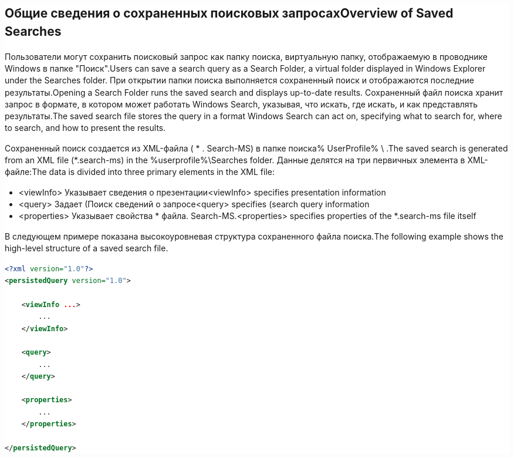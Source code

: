 ## <a name="overview-of-saved-searches"></a><span data-ttu-id="f6c54-115">Общие сведения о сохраненных поисковых запросах</span><span class="sxs-lookup"><span data-stu-id="f6c54-115">Overview of Saved Searches</span></span>

<span data-ttu-id="f6c54-116">Пользователи могут сохранить поисковый запрос как папку поиска, виртуальную папку, отображаемую в проводнике Windows в папке "Поиск".</span><span class="sxs-lookup"><span data-stu-id="f6c54-116">Users can save a search query as a Search Folder, a virtual folder displayed in Windows Explorer under the Searches folder.</span></span> <span data-ttu-id="f6c54-117">При открытии папки поиска выполняется сохраненный поиск и отображаются последние результаты.</span><span class="sxs-lookup"><span data-stu-id="f6c54-117">Opening a Search Folder runs the saved search and displays up-to-date results.</span></span> <span data-ttu-id="f6c54-118">Сохраненный файл поиска хранит запрос в формате, в котором может работать Windows Search, указывая, что искать, где искать, и как представлять результаты.</span><span class="sxs-lookup"><span data-stu-id="f6c54-118">The saved search file stores the query in a format Windows Search can act on, specifying what to search for, where to search, and how to present the results.</span></span>

<span data-ttu-id="f6c54-119">Сохраненный поиск создается из XML-файла ( \* . Search-MS) в папке поиска% UserProfile% \\ .</span><span class="sxs-lookup"><span data-stu-id="f6c54-119">The saved search is generated from an XML file (\*.search-ms) in the %userprofile%\\Searches folder.</span></span> <span data-ttu-id="f6c54-120">Данные делятся на три первичных элемента в XML-файле:</span><span class="sxs-lookup"><span data-stu-id="f6c54-120">The data is divided into three primary elements in the XML file:</span></span>

- <span data-ttu-id="f6c54-121">\<viewInfo> Указывает сведения о презентации</span><span class="sxs-lookup"><span data-stu-id="f6c54-121">\<viewInfo> specifies presentation information</span></span>
- <span data-ttu-id="f6c54-122">\<query> Задает (Поиск сведений о запросе</span><span class="sxs-lookup"><span data-stu-id="f6c54-122">\<query> specifies (search query information</span></span>
- <span data-ttu-id="f6c54-123">\<properties> Указывает свойства \* файла. Search-MS.</span><span class="sxs-lookup"><span data-stu-id="f6c54-123">\<properties> specifies properties of the \*.search-ms file itself</span></span>

<span data-ttu-id="f6c54-124">В следующем примере показана высокоуровневая структура сохраненного файла поиска.</span><span class="sxs-lookup"><span data-stu-id="f6c54-124">The following example shows the high-level structure of a saved search file.</span></span>

```XML
<?xml version="1.0"?>
<persistedQuery version="1.0">

    <viewInfo ...>
        ...
    </viewInfo>

    <query>
        ...
    </query>

    <properties>
        ...
    </properties>

</persistedQuery>
```
